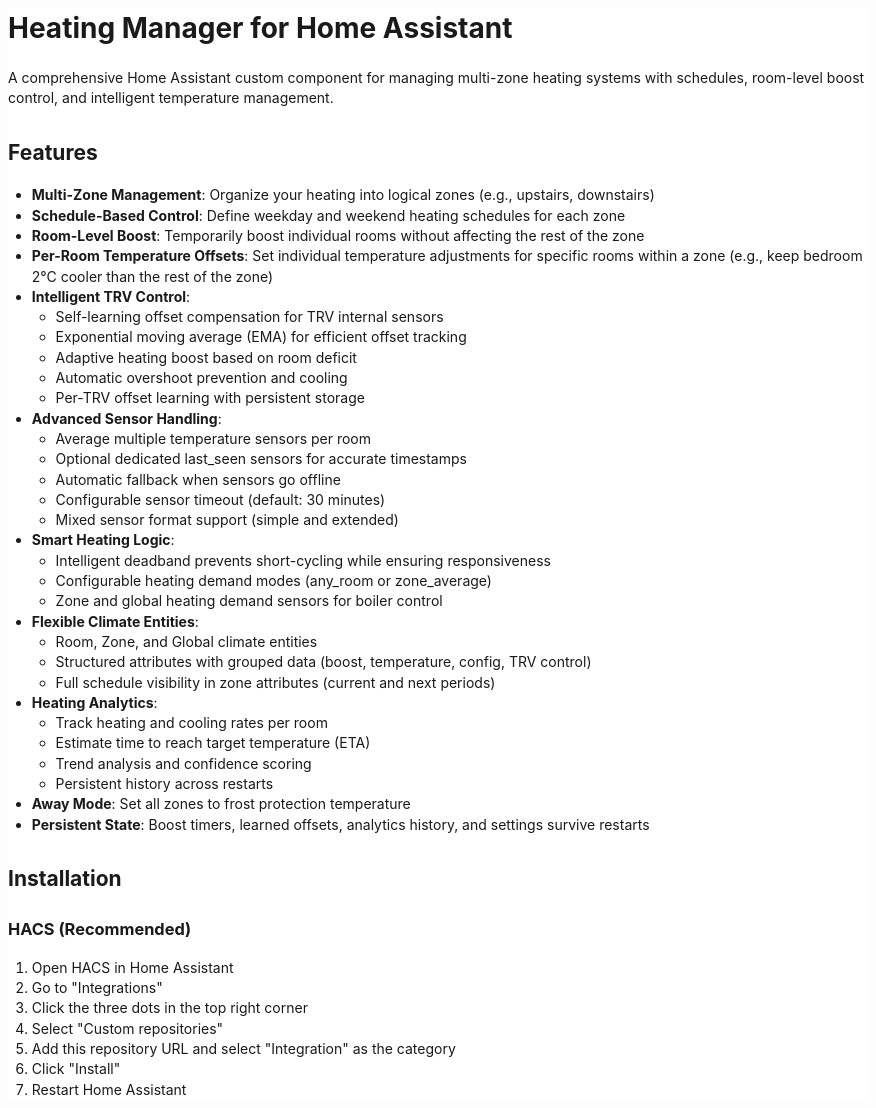 # Heating Manager for Home Assistant

A comprehensive Home Assistant custom component for managing multi-zone heating systems with schedules, room-level boost control, and intelligent temperature management.

## Features

- **Multi-Zone Management**: Organize your heating into logical zones (e.g., upstairs, downstairs)
- **Schedule-Based Control**: Define weekday and weekend heating schedules for each zone
- **Room-Level Boost**: Temporarily boost individual rooms without affecting the rest of the zone
- **Per-Room Temperature Offsets**: Set individual temperature adjustments for specific rooms within a zone (e.g., keep bedroom 2°C cooler than the rest of the zone)
- **Intelligent TRV Control**:
  - Self-learning offset compensation for TRV internal sensors
  - Exponential moving average (EMA) for efficient offset tracking
  - Adaptive heating boost based on room deficit
  - Automatic overshoot prevention and cooling
  - Per-TRV offset learning with persistent storage
- **Advanced Sensor Handling**:
  - Average multiple temperature sensors per room
  - Optional dedicated last_seen sensors for accurate timestamps
  - Automatic fallback when sensors go offline
  - Configurable sensor timeout (default: 30 minutes)
  - Mixed sensor format support (simple and extended)
- **Smart Heating Logic**:
  - Intelligent deadband prevents short-cycling while ensuring responsiveness
  - Configurable heating demand modes (any_room or zone_average)
  - Zone and global heating demand sensors for boiler control
- **Flexible Climate Entities**:
  - Room, Zone, and Global climate entities
  - Structured attributes with grouped data (boost, temperature, config, TRV control)
  - Full schedule visibility in zone attributes (current and next periods)
- **Heating Analytics**:
  - Track heating and cooling rates per room
  - Estimate time to reach target temperature (ETA)
  - Trend analysis and confidence scoring
  - Persistent history across restarts
- **Away Mode**: Set all zones to frost protection temperature
- **Persistent State**: Boost timers, learned offsets, analytics history, and settings survive restarts

## Installation

### HACS (Recommended)

1. Open HACS in Home Assistant
2. Go to "Integrations"
3. Click the three dots in the top right corner
4. Select "Custom repositories"
5. Add this repository URL and select "Integration" as the category
6. Click "Install"
7. Restart Home Assistant
